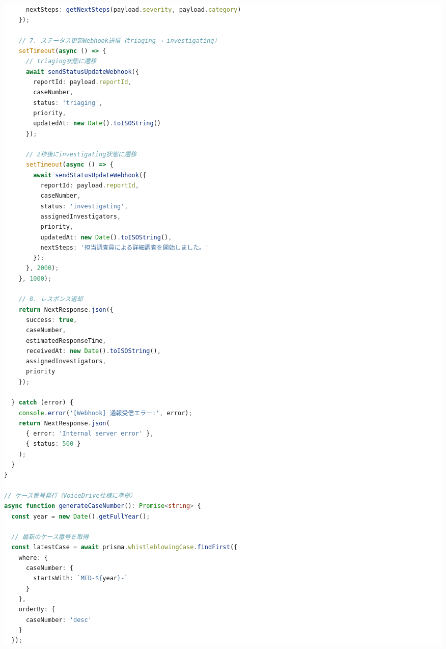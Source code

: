 ```typescript
      nextSteps: getNextSteps(payload.severity, payload.category)
    });

    // 7. ステータス更新Webhook送信（triaging → investigating）
    setTimeout(async () => {
      // triaging状態に遷移
      await sendStatusUpdateWebhook({
        reportId: payload.reportId,
        caseNumber,
        status: 'triaging',
        priority,
        updatedAt: new Date().toISOString()
      });

      // 2秒後にinvestigating状態に遷移
      setTimeout(async () => {
        await sendStatusUpdateWebhook({
          reportId: payload.reportId,
          caseNumber,
          status: 'investigating',
          assignedInvestigators,
          priority,
          updatedAt: new Date().toISOString(),
          nextSteps: '担当調査員による詳細調査を開始しました。'
        });
      }, 2000);
    }, 1000);

    // 8. レスポンス返却
    return NextResponse.json({
      success: true,
      caseNumber,
      estimatedResponseTime,
      receivedAt: new Date().toISOString(),
      assignedInvestigators,
      priority
    });

  } catch (error) {
    console.error('[Webhook] 通報受信エラー:', error);
    return NextResponse.json(
      { error: 'Internal server error' },
      { status: 500 }
    );
  }
}

// ケース番号発行（VoiceDrive仕様に準拠）
async function generateCaseNumber(): Promise<string> {
  const year = new Date().getFullYear();

  // 最新のケース番号を取得
  const latestCase = await prisma.whistleblowingCase.findFirst({
    where: {
      caseNumber: {
        startsWith: `MED-${year}-`
      }
    },
    orderBy: {
      caseNumber: 'desc'
    }
  });

```